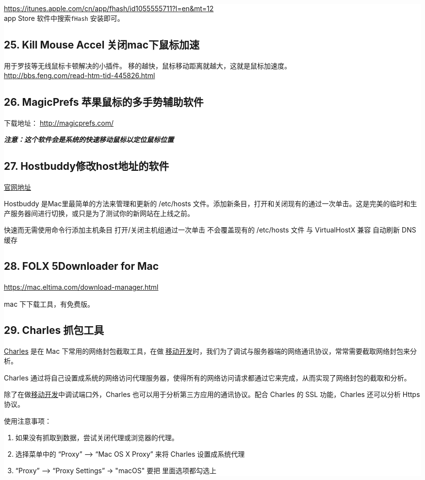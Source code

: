 https://itunes.apple.com/cn/app/fhash/id1055555711?l=en&mt=12     
app Store 软件中搜索`fHash` 安装即可。    



## 25. Kill Mouse Accel 关闭mac下鼠标加速

用于罗技等无线鼠标卡顿解决的小插件。
移的越快，鼠标移动距离就越大，这就是鼠标加速度。  
http://bbs.feng.com/read-htm-tid-445826.html        

## 26. MagicPrefs 苹果鼠标的多手势辅助软件  

下载地址： http://magicprefs.com/    

***注意：这个软件会是系统的快速移动鼠标以定位鼠标位置***         



## 27. Hostbuddy修改host地址的软件

[官网地址](https://clickontyler.com/hostbuddy/)

Hostbuddy 是Mac里最简单的方法来管理和更新的 /etc/hosts 文件。添加新条目，打开和关闭现有的通过一次单击。这是完美的临时和生产服务器间进行切换，或只是为了测试你的新网站在上线之前。

快速而无需使用命令行添加主机条目
打开/关闭主机组通过一次单击
不会覆盖现有的 /etc/hosts 文件
与 VirtualHostX 兼容
自动刷新 DNS 缓存



## 28. FOLX 5Downloader for Mac

https://mac.eltima.com/download-manager.html

mac 下下载工具，有免费版。

## 29. Charles 抓包工具 

[Charles](http://www.charlesproxy.com/) 是在 Mac 下常用的网络封包截取工具，在做 [移动开发](http://lib.csdn.net/base/wechat)时，我们为了调试与服务器端的网络通讯协议，常常需要截取网络封包来分析。

Charles 通过将自己设置成系统的网络访问代理服务器，使得所有的网络访问请求都通过它来完成，从而实现了网络封包的截取和分析。

除了在做[移动开发](http://lib.csdn.net/base/android)中调试端口外，Charles 也可以用于分析第三方应用的通讯协议。配合 Charles 的 SSL 功能，Charles 还可以分析 Https 协议。

 使用注意事项：

1. 如果没有抓取到数据，尝试关闭代理或浏览器的代理。

2. 选择菜单中的 “Proxy” –> “Mac OS X Proxy” 来将 Charles 设置成系统代理

3. “Proxy” –> “Proxy Settings” -> "macOS" 要把 里面选项都勾选上
